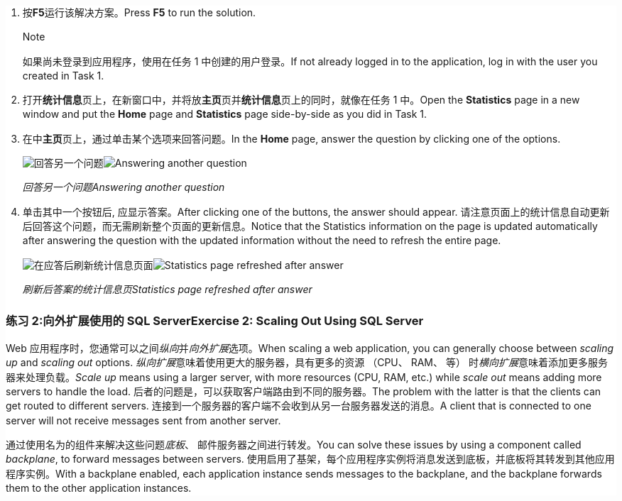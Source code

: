 1. <span data-ttu-id="d881c-236">按**F5**运行该解决方案。</span><span class="sxs-lookup"><span data-stu-id="d881c-236">Press **F5** to run the solution.</span></span>

    > [!NOTE]
    > <span data-ttu-id="d881c-237">如果尚未登录到应用程序，使用在任务 1 中创建的用户登录。</span><span class="sxs-lookup"><span data-stu-id="d881c-237">If not already logged in to the application, log in with the user you created in Task 1.</span></span>
2. <span data-ttu-id="d881c-238">打开**统计信息**页上，在新窗口中，并将放**主页**页并**统计信息**页上的同时，就像在任务 1 中。</span><span class="sxs-lookup"><span data-stu-id="d881c-238">Open the **Statistics** page in a new window and put the **Home** page and **Statistics** page side-by-side as you did in Task 1.</span></span>
3. <span data-ttu-id="d881c-239">在中**主页**页上，通过单击某个选项来回答问题。</span><span class="sxs-lookup"><span data-stu-id="d881c-239">In the **Home** page, answer the question by clicking one of the options.</span></span>

    <span data-ttu-id="d881c-240">![回答另一个问题](real-time-web-applications-with-signalr/_static/image13.png "回答另一个问题")</span><span class="sxs-lookup"><span data-stu-id="d881c-240">![Answering another question](real-time-web-applications-with-signalr/_static/image13.png "Answering another question")</span></span>

    <span data-ttu-id="d881c-241">*回答另一个问题*</span><span class="sxs-lookup"><span data-stu-id="d881c-241">*Answering another question*</span></span>
4. <span data-ttu-id="d881c-242">单击其中一个按钮后, 应显示答案。</span><span class="sxs-lookup"><span data-stu-id="d881c-242">After clicking one of the buttons, the answer should appear.</span></span> <span data-ttu-id="d881c-243">请注意页面上的统计信息自动更新后回答这个问题，而无需刷新整个页面的更新信息。</span><span class="sxs-lookup"><span data-stu-id="d881c-243">Notice that the Statistics information on the page is updated automatically after answering the question with the updated information without the need to refresh the entire page.</span></span>

    <span data-ttu-id="d881c-244">![在应答后刷新统计信息页面](real-time-web-applications-with-signalr/_static/image14.png "答案后刷新统计信息页面")</span><span class="sxs-lookup"><span data-stu-id="d881c-244">![Statistics page refreshed after answer](real-time-web-applications-with-signalr/_static/image14.png "Statistics page refreshed after answer")</span></span>

    <span data-ttu-id="d881c-245">*刷新后答案的统计信息页*</span><span class="sxs-lookup"><span data-stu-id="d881c-245">*Statistics page refreshed after answer*</span></span>

<a id="Exercise2"></a>
### <a name="exercise-2-scaling-out-using-sql-server"></a><span data-ttu-id="d881c-246">练习 2:向外扩展使用的 SQL Server</span><span class="sxs-lookup"><span data-stu-id="d881c-246">Exercise 2: Scaling Out Using SQL Server</span></span>

<span data-ttu-id="d881c-247">Web 应用程序时，您通常可以之间*纵向*并*向外扩展*选项。</span><span class="sxs-lookup"><span data-stu-id="d881c-247">When scaling a web application, you can generally choose between *scaling up* and *scaling out* options.</span></span> <span data-ttu-id="d881c-248">*纵向扩展*意味着使用更大的服务器，具有更多的资源 （CPU、 RAM、 等） 时*横向扩展*意味着添加更多服务器来处理负载。</span><span class="sxs-lookup"><span data-stu-id="d881c-248">*Scale up* means using a larger server, with more resources (CPU, RAM, etc.) while *scale out* means adding more servers to handle the load.</span></span> <span data-ttu-id="d881c-249">后者的问题是，可以获取客户端路由到不同的服务器。</span><span class="sxs-lookup"><span data-stu-id="d881c-249">The problem with the latter is that the clients can get routed to different servers.</span></span> <span data-ttu-id="d881c-250">连接到一个服务器的客户端不会收到从另一台服务器发送的消息。</span><span class="sxs-lookup"><span data-stu-id="d881c-250">A client that is connected to one server will not receive messages sent from another server.</span></span>

<span data-ttu-id="d881c-251">通过使用名为的组件来解决这些问题*底板*、 邮件服务器之间进行转发。</span><span class="sxs-lookup"><span data-stu-id="d881c-251">You can solve these issues by using a component called *backplane*, to forward messages between servers.</span></span> <span data-ttu-id="d881c-252">使用启用了基架，每个应用程序实例将消息发送到底板，并底板将其转发到其他应用程序实例。</span><span class="sxs-lookup"><span data-stu-id="d881c-252">With a backplane enabled, each application instance sends messages to the backplane, and the backplane forwards them to the other application instances.</span></span>
